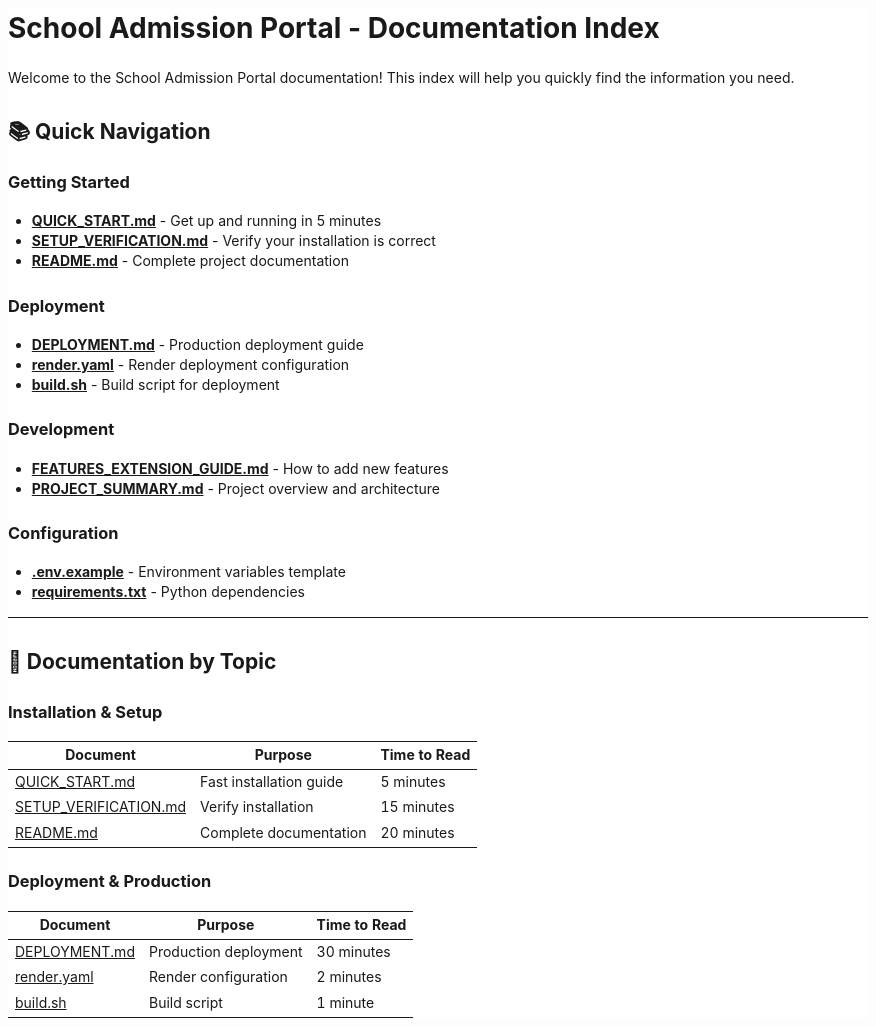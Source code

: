 # School Admission Portal - Documentation Index

Welcome to the School Admission Portal documentation! This index will help you quickly find the information you need.

## 📚 Quick Navigation

### Getting Started
- **[QUICK_START.md](QUICK_START.md)** - Get up and running in 5 minutes
- **[SETUP_VERIFICATION.md](SETUP_VERIFICATION.md)** - Verify your installation is correct
- **[README.md](README.md)** - Complete project documentation

### Deployment
- **[DEPLOYMENT.md](DEPLOYMENT.md)** - Production deployment guide
- **[render.yaml](render.yaml)** - Render deployment configuration
- **[build.sh](build.sh)** - Build script for deployment

### Development
- **[FEATURES_EXTENSION_GUIDE.md](FEATURES_EXTENSION_GUIDE.md)** - How to add new features
- **[PROJECT_SUMMARY.md](PROJECT_SUMMARY.md)** - Project overview and architecture

### Configuration
- **[.env.example](.env.example)** - Environment variables template
- **[requirements.txt](requirements.txt)** - Python dependencies

---

## 📖 Documentation by Topic

### Installation & Setup

| Document | Purpose | Time to Read |
|----------|---------|--------------|
| [QUICK_START.md](QUICK_START.md) | Fast installation guide | 5 minutes |
| [SETUP_VERIFICATION.md](SETUP_VERIFICATION.md) | Verify installation | 15 minutes |
| [README.md](README.md) | Complete documentation | 20 minutes |

### Deployment & Production

| Document | Purpose | Time to Read |
|----------|---------|--------------|
| [DEPLOYMENT.md](DEPLOYMENT.md) | Production deployment | 30 minutes |
| [render.yaml](render.yaml) | Render configuration | 2 minutes |
| [build.sh](build.sh) | Build script | 1 minute |
